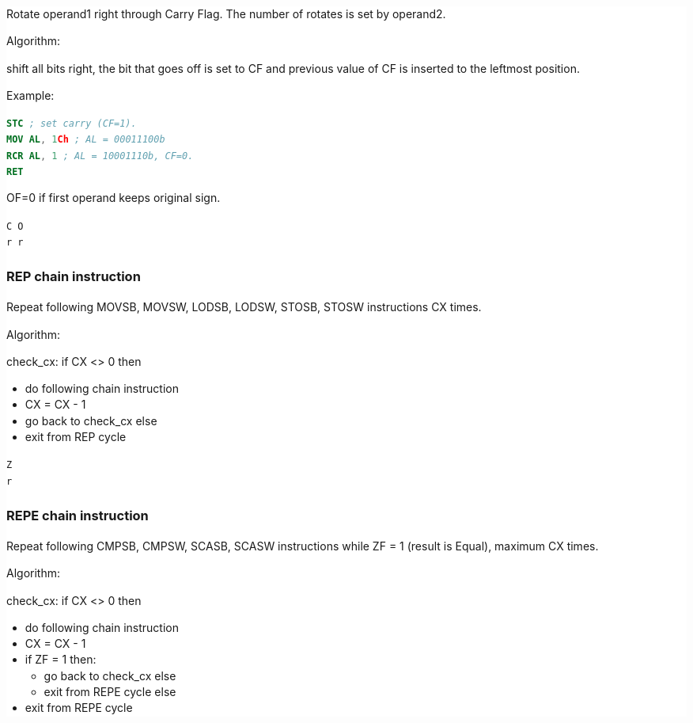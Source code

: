 Rotate operand1 right through Carry Flag. The
number of rotates is set by operand2.

Algorithm:

shift all bits right, the bit that
goes off is set to CF and previous
value of CF is inserted to the leftmost
position.

Example:
```nasm
STC ; set carry (CF=1).
MOV AL, 1Ch ; AL = 00011100b
RCR AL, 1 ; AL = 10001110b, CF=0.
RET
```
OF=0 if first operand keeps original sign.

```
C O
r r
```

### REP chain instruction

Repeat following MOVSB, MOVSW, LODSB, LODSW, STOSB, STOSW instructions CX times.

Algorithm:

check_cx:
if CX <> 0 then
* do following chain instruction
* CX = CX - 1
* go back to check_cx
else
* exit from REP cycle

```
Z
r
```

### REPE chain instruction
Repeat following CMPSB, CMPSW, SCASB, SCASW instructions 
while ZF = 1 (result is Equal), maximum CX times.

Algorithm:

check_cx:
if CX <> 0 then
* do following chain instruction
* CX = CX - 1
* if ZF = 1 then:
  * go back to check_cx
else
  * exit from REPE cycle
else
* exit from REPE cycle
